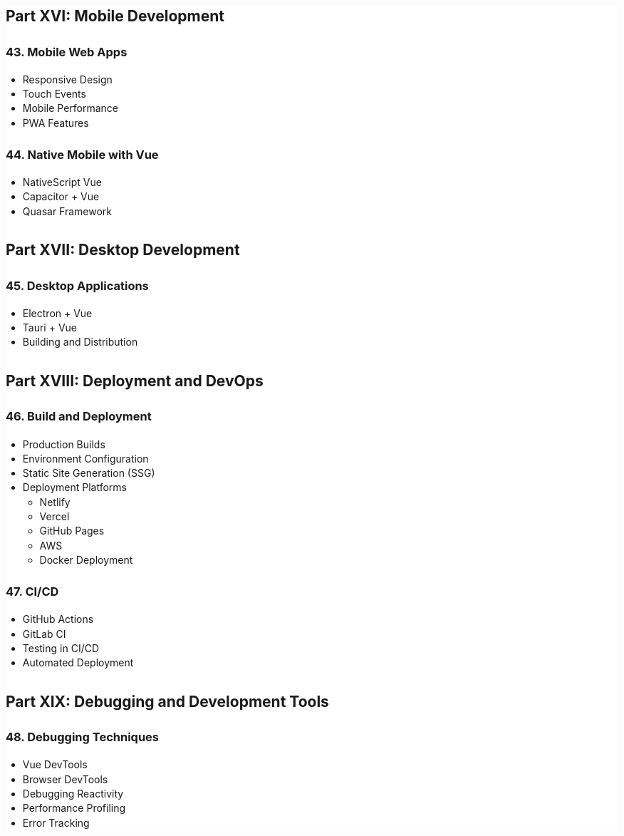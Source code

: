 ## **Part XVI: Mobile Development**

### 43. **Mobile Web Apps**
   - Responsive Design
   - Touch Events
   - Mobile Performance
   - PWA Features

### 44. **Native Mobile with Vue**
   - NativeScript Vue
   - Capacitor + Vue
   - Quasar Framework

## **Part XVII: Desktop Development**

### 45. **Desktop Applications**
   - Electron + Vue
   - Tauri + Vue
   - Building and Distribution

## **Part XVIII: Deployment and DevOps**

### 46. **Build and Deployment**
   - Production Builds
   - Environment Configuration
   - Static Site Generation (SSG)
   - Deployment Platforms
     - Netlify
     - Vercel
     - GitHub Pages
     - AWS
     - Docker Deployment

### 47. **CI/CD**
   - GitHub Actions
   - GitLab CI
   - Testing in CI/CD
   - Automated Deployment

## **Part XIX: Debugging and Development Tools**

### 48. **Debugging Techniques**
   - Vue DevTools
   - Browser DevTools
   - Debugging Reactivity
   - Performance Profiling
   - Error Tracking
